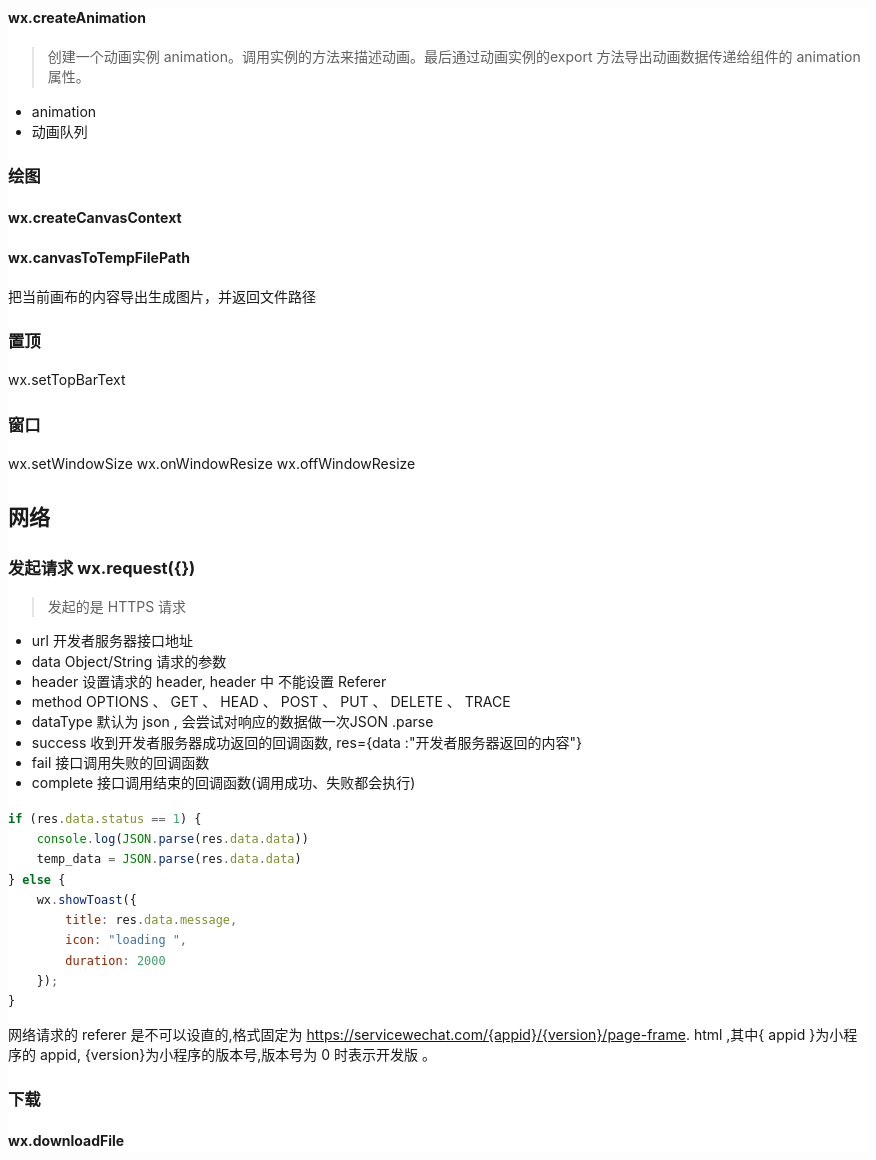 #### wx.createAnimation  
>创建一个动画实例 animation。调用实例的方法来描述动画。最后通过动画实例的export 方法导出动画数据传递给组件的 animation 属性。

- animation
- 动画队列

### 绘图

#### wx.createCanvasContext
#### wx.canvasToTempFilePath
把当前画布的内容导出生成图片，并返回文件路径

### 置顶
wx.setTopBarText
### 窗口
wx.setWindowSize
wx.onWindowResize
wx.offWindowResize
## 网络

### 发起请求 wx.request({})
> 发起的是 HTTPS 请求

- url  开发者服务器接口地址
- data Object/String 请求的参数
- header    设置请求的 header, header 中 不能设置 Referer
- method  OPTIONS 、 GET 、 HEAD 、 POST 、 PUT 、 DELETE 、 TRACE
- dataType   默认为 json , 会尝试对响应的数据做一次JSON .parse 
- success  收到开发者服务器成功返回的回调函数, res={data :"开发者服务器返回的内容"}
- fail 接口调用失败的回调函数
- complete 接口调用结束的回调函数(调用成功、失败都会执行)

``` js
if (res.data.status == 1) {
    console.log(JSON.parse(res.data.data))
    temp_data = JSON.parse(res.data.data)
} else {
    wx.showToast({
        title: res.data.message,
        icon: "loading ",
        duration: 2000
    });
}
```

网络请求的 referer 是不可以设直的,格式固定为 https://servicewechat.com/{appid}/{version}/page-frame. html ,其中{ appid }为小程序的 appid, {version}为小程序的版本号,版本号为 0 时表示开发版 。


### 下载 
#### wx.downloadFile
